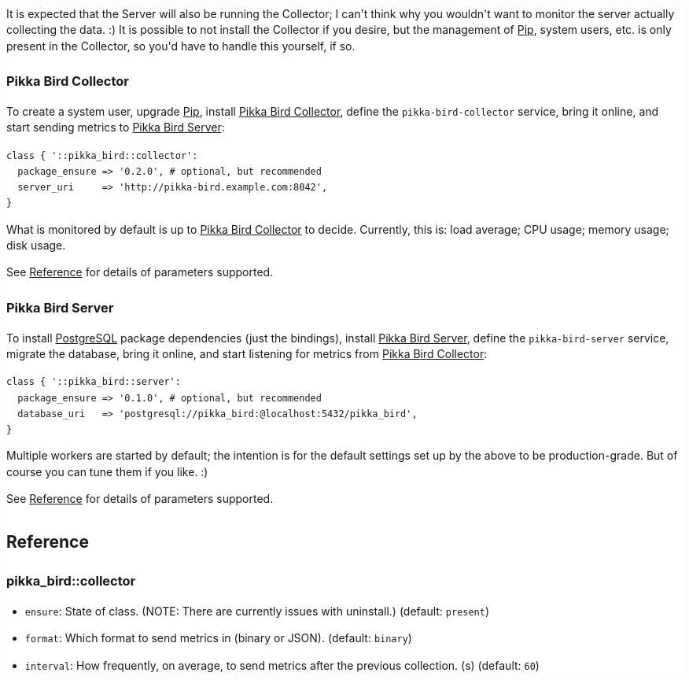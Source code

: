 It is expected that the Server will also be running the Collector; I can't think
why you wouldn't want to monitor the server actually collecting the data. :)
It is possible to not install the Collector if you desire, but the management of
[Pip][pip], system users, etc. is only present in the Collector, so you'd have
to handle this yourself, if so.

### Pikka Bird Collector

To create a system user, upgrade [Pip][pip], install
[Pikka Bird Collector][collector], define the `pikka-bird-collector` service,
bring it online, and start sending metrics to [Pikka Bird Server][server]:

    class { '::pikka_bird::collector':
      package_ensure => '0.2.0', # optional, but recommended
      server_uri     => 'http://pikka-bird.example.com:8042',
    }

What is monitored by default is up to [Pikka Bird Collector][collector] to
decide. Currently, this is: load average; CPU usage; memory usage; disk usage.

See [Reference](#reference) for details of parameters supported.

### Pikka Bird Server

To install [PostgreSQL][postgresql] package dependencies (just the bindings),
install [Pikka Bird Server][server], define the `pikka-bird-server` service,
migrate the database, bring it online, and start listening for metrics from
[Pikka Bird Collector][collector]:

    class { '::pikka_bird::server':
      package_ensure => '0.1.0', # optional, but recommended
      database_uri   => 'postgresql://pikka_bird:@localhost:5432/pikka_bird',
    }

Multiple workers are started by default; the intention is for the default
settings set up by the above to be production-grade. But of course you can tune
them if you like. :)

See [Reference](#reference) for details of parameters supported.


## Reference

### pikka_bird::collector

- `ensure`:
  State of class.
  (NOTE: There are currently issues with uninstall.)
  (default: `present`)

- `format`:
  Which format to send metrics in (binary or JSON).
  (default: `binary`)

- `interval`:
  How frequently, on average, to send metrics after the previous collection. (s)
  (default: `60`)


[collector]: https://github.com/tiredpixel/pikka-bird-collector-py
[librelist]: http://librelist.com/
[pip]: https://pypi.python.org/pypi/pip
[postgresql]: http://www.postgresql.org/
[puppet]: http://docs.puppetlabs.com/puppet/
[python]: https://www.python.org/
[server]: https://github.com/tiredpixel/pikka-bird-server-py